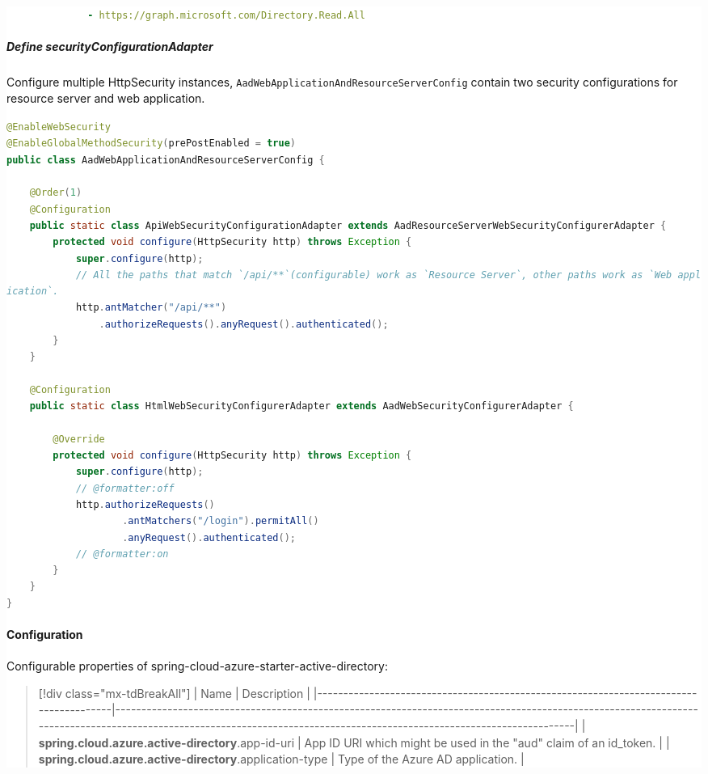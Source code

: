 ``` yaml
              - https://graph.microsoft.com/Directory.Read.All
```

##### Define securityConfigurationAdapter

Configure multiple HttpSecurity instances, `AadWebApplicationAndResourceServerConfig` contain two security configurations for resource server and web application.

``` java
@EnableWebSecurity
@EnableGlobalMethodSecurity(prePostEnabled = true)
public class AadWebApplicationAndResourceServerConfig {

    @Order(1)
    @Configuration
    public static class ApiWebSecurityConfigurationAdapter extends AadResourceServerWebSecurityConfigurerAdapter {
        protected void configure(HttpSecurity http) throws Exception {
            super.configure(http);
            // All the paths that match `/api/**`(configurable) work as `Resource Server`, other paths work as `Web application`.
            http.antMatcher("/api/**")
                .authorizeRequests().anyRequest().authenticated();
        }
    }

    @Configuration
    public static class HtmlWebSecurityConfigurerAdapter extends AadWebSecurityConfigurerAdapter {

        @Override
        protected void configure(HttpSecurity http) throws Exception {
            super.configure(http);
            // @formatter:off
            http.authorizeRequests()
                    .antMatchers("/login").permitAll()
                    .anyRequest().authenticated();
            // @formatter:on
        }
    }
}
```

#### Configuration

Configurable properties of spring-cloud-azure-starter-active-directory:

> [!div class="mx-tdBreakAll"]
> | Name                                                                                  | Description                                                                                                                                                                                                           |
> |---------------------------------------------------------------------------------------|-----------------------------------------------------------------------------------------------------------------------------------------------------------------------------------------------------------------------|
> | **spring.cloud.azure.active-directory**.app-id-uri                                    | App ID URI which might be used in the "aud" claim of an id_token.                                                                                                                                                     |
> | **spring.cloud.azure.active-directory**.application-type                              | Type of the Azure AD application.                                                                                                                                                                                          |